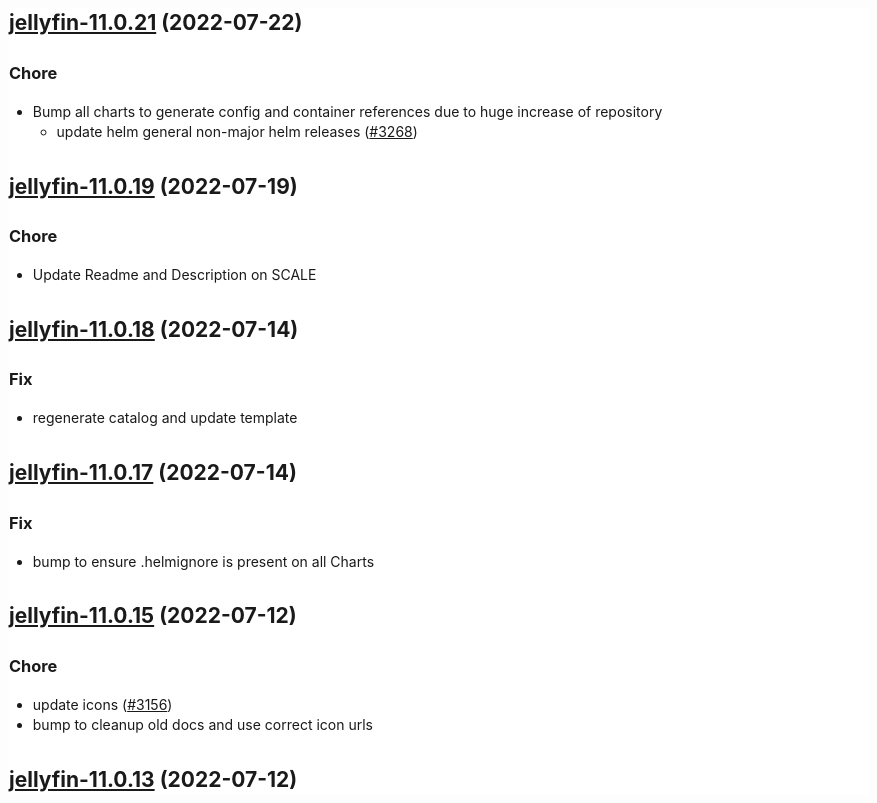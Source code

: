 


## [jellyfin-11.0.21](https://github.com/truecharts/apps/compare/jellyfin-11.0.19...jellyfin-11.0.21) (2022-07-22)

### Chore

- Bump all charts to generate config and container references due to huge increase of repository
  - update helm general non-major helm releases ([#3268](https://github.com/truecharts/apps/issues/3268))



## [jellyfin-11.0.19](https://github.com/truecharts/apps/compare/jellyfin-11.0.18...jellyfin-11.0.19) (2022-07-19)

### Chore

- Update Readme and Description on SCALE



## [jellyfin-11.0.18](https://github.com/truecharts/apps/compare/jellyfin-11.0.17...jellyfin-11.0.18) (2022-07-14)

### Fix

- regenerate catalog and update template



## [jellyfin-11.0.17](https://github.com/truecharts/apps/compare/jellyfin-11.0.15...jellyfin-11.0.17) (2022-07-14)

### Fix

- bump to ensure .helmignore is present on all Charts



## [jellyfin-11.0.15](https://github.com/truecharts/apps/compare/jellyfin-11.0.13...jellyfin-11.0.15) (2022-07-12)

### Chore

- update icons ([#3156](https://github.com/truecharts/apps/issues/3156))
- bump to cleanup old docs and use correct icon urls



## [jellyfin-11.0.13](https://github.com/truecharts/apps/compare/jellyfin-11.0.12...jellyfin-11.0.13) (2022-07-12)
